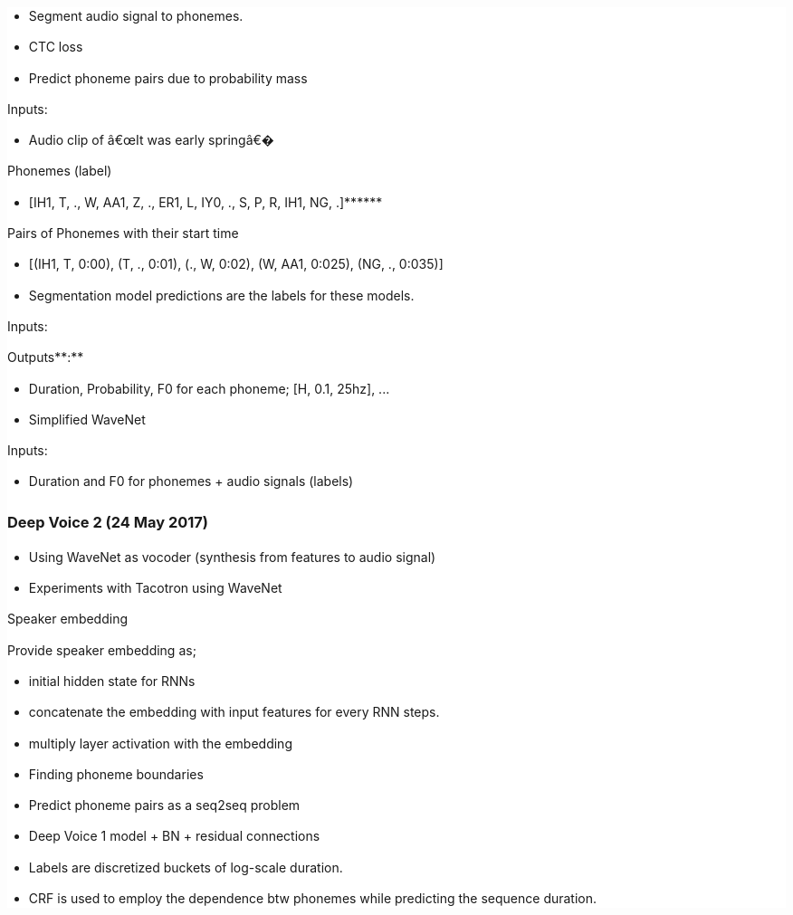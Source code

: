 - Segment audio signal to phonemes.

- CTC loss

- Predict phoneme pairs due to probability mass

Inputs:

- Audio clip of â€œIt was early springâ€�

Phonemes (label)

- [IH1, T, ., W, AA1, Z, ., ER1, L, IY0, ., S, P, R, IH1, NG, .]******


Pairs of Phonemes with their start time

- [(IH1, T, 0:00), (T, ., 0:01), (., W, 0:02), (W, AA1, 0:025), (NG, ., 0:035)]


- Segmentation model predictions are the labels for these models.

Inputs:


Outputs**:**

- Duration, Probability, F0 for each phoneme; [H, 0.1, 25hz], ...


- Simplified WaveNet

Inputs:

- Duration and F0 for phonemes + audio signals (labels)




### **Deep Voice 2 (24 May 2017)**

- Using WaveNet as vocoder (synthesis from features to audio signal)

- Experiments with Tacotron using WaveNet

Speaker embedding 

Provide speaker embedding as;

- initial hidden state for RNNs

- concatenate the embedding with input features for every RNN steps.

- multiply layer activation with the embedding


- Finding phoneme boundaries

- Predict phoneme pairs as a seq2seq problem

- Deep Voice 1 model + BN + residual connections


- Labels are discretized buckets of log-scale duration.

- CRF is used to employ the dependence btw phonemes while predicting the sequence duration.
